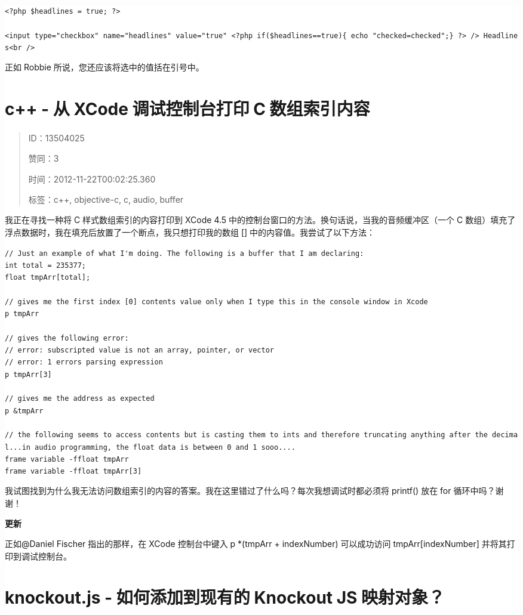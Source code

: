 ```
<?php $headlines = true; ?>

<input type="checkbox" name="headlines" value="true" <?php if($headlines==true){ echo "checked=checked";} ?> /> Headlines<br /> 
```

正如 Robbie 所说，您还应该将选中的值括在引号中。

# c++ - 从 XCode 调试控制台打印 C 数组索引内容

> ID：13504025
> 
> 赞同：3
> 
> 时间：2012-11-22T00:02:25.360
> 
> 标签：c++, objective-c, c, audio, buffer

我正在寻找一种将 C 样式数组索引的内容打印到 XCode 4.5 中的控制台窗口的方法。换句话说，当我的音频缓冲区（一个 C 数组）填充了浮点数据时，我在填充后放置了一个断点，我只想打印我的数组 [] 中的内容值。我尝试了以下方法：

```
// Just an example of what I'm doing. The following is a buffer that I am declaring:
int total = 235377;
float tmpArr[total];

// gives me the first index [0] contents value only when I type this in the console window in Xcode
p tmpArr

// gives the following error:
// error: subscripted value is not an array, pointer, or vector
// error: 1 errors parsing expression
p tmpArr[3]

// gives me the address as expected
p &tmpArr

// the following seems to access contents but is casting them to ints and therefore truncating anything after the decimal...in audio programming, the float data is between 0 and 1 sooo....
frame variable -ffloat tmpArr
frame variable -ffloat tmpArr[3] 
```

我试图找到为什么我无法访问数组索引的内容的答案。我在这里错过了什么吗？每次我想调试时都必须将 printf() 放在 for 循环中吗？谢谢！

**更新**

正如@Daniel Fischer 指出的那样，在 XCode 控制台中键入 p *(tmpArr + indexNumber) 可以成功访问 tmpArr[indexNumber] 并将其打印到调试控制台。

# knockout.js - 如何添加到现有的 Knockout JS 映射对象？
